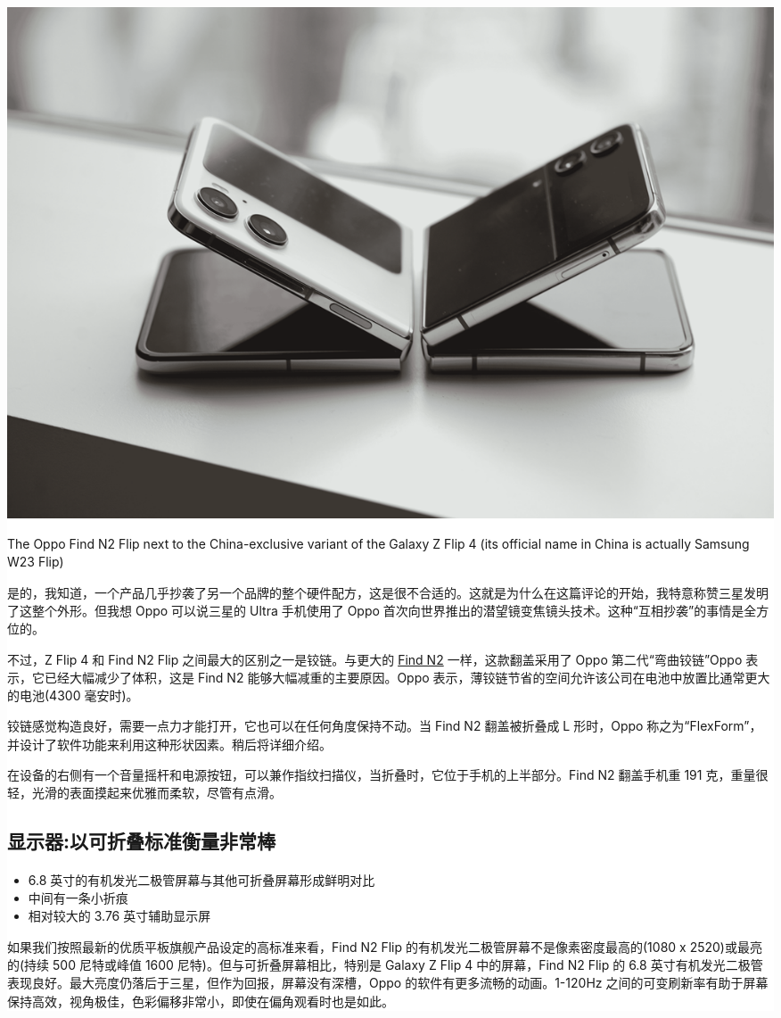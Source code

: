  <picture>![oppo-find-n2-flip-and-samsung-flip-4](img/7368b4676cd659dc705a60012059eb66.png)</picture> 

The Oppo Find N2 Flip next to the China-exclusive variant of the Galaxy Z Flip 4 (its official name in China is actually Samsung W23 Flip)

是的，我知道，一个产品几乎抄袭了另一个品牌的整个硬件配方，这是很不合适的。这就是为什么在这篇评论的开始，我特意称赞三星发明了这整个外形。但我想 Oppo 可以说三星的 Ultra 手机使用了 Oppo 首次向世界推出的潜望镜变焦镜头技术。这种“互相抄袭”的事情是全方位的。

不过，Z Flip 4 和 Find N2 Flip 之间最大的区别之一是铰链。与更大的 [Find N2](https://www.xda-developers.com/oppo-find-n2-hands-on/) 一样，这款翻盖采用了 Oppo 第二代“弯曲铰链”Oppo 表示，它已经大幅减少了体积，这是 Find N2 能够大幅减重的主要原因。Oppo 表示，薄铰链节省的空间允许该公司在电池中放置比通常更大的电池(4300 毫安时)。

铰链感觉构造良好，需要一点力才能打开，它也可以在任何角度保持不动。当 Find N2 翻盖被折叠成 L 形时，Oppo 称之为“FlexForm”，并设计了软件功能来利用这种形状因素。稍后将详细介绍。

在设备的右侧有一个音量摇杆和电源按钮，可以兼作指纹扫描仪，当折叠时，它位于手机的上半部分。Find N2 翻盖手机重 191 克，重量很轻，光滑的表面摸起来优雅而柔软，尽管有点滑。

## 显示器:以可折叠标准衡量非常棒

*   6.8 英寸的有机发光二极管屏幕与其他可折叠屏幕形成鲜明对比
*   中间有一条小折痕
*   相对较大的 3.76 英寸辅助显示屏

如果我们按照最新的优质平板旗舰产品设定的高标准来看，Find N2 Flip 的有机发光二极管屏幕不是像素密度最高的(1080 x 2520)或最亮的(持续 500 尼特或峰值 1600 尼特)。但与可折叠屏幕相比，特别是 Galaxy Z Flip 4 中的屏幕，Find N2 Flip 的 6.8 英寸有机发光二极管表现良好。最大亮度仍落后于三星，但作为回报，屏幕没有深槽，Oppo 的软件有更多流畅的动画。1-120Hz 之间的可变刷新率有助于屏幕保持高效，视角极佳，色彩偏移非常小，即使在偏角观看时也是如此。
